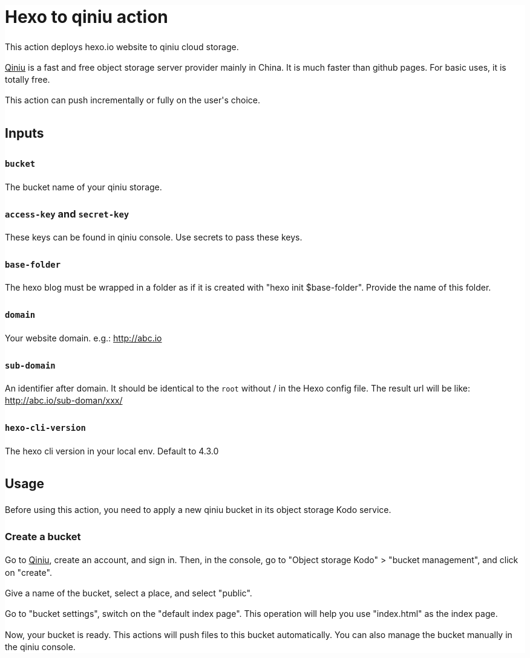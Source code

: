 # Hexo to qiniu action

This action deploys hexo.io website to qiniu cloud storage. 

[Qiniu](https://www.qiniu.com/) is a fast and free object storage server provider mainly in China. It is much faster than github pages. For basic uses, it is totally free.

This action can push incrementally or fully on the user's choice.

## Inputs

### `bucket`

The bucket name of your qiniu storage. 

### `access-key` and `secret-key`

These keys can be found in qiniu console. Use secrets to pass these keys.

### `base-folder`

The hexo blog must be wrapped in a folder as if it is created with "hexo init $base-folder". Provide the name of this folder.

### `domain`

Your website domain. e.g.: http://abc.io

### `sub-domain`

An identifier after domain. It should be identical to the `root` without / in the Hexo config file. The result url will be like: http://abc.io/sub-doman/xxx/

### `hexo-cli-version`
    
The hexo cli version in your local env. Default to 4.3.0


## Usage

Before using this action, you need to apply a new qiniu bucket in its object storage Kodo service. 

### Create a bucket

Go to [Qiniu](https://www.qiniu.com/), create an account, and sign in. Then, in the console, go to "Object storage Kodo" > "bucket management", and click on "create".

Give a name of the bucket, select a place, and select "public". 

Go to "bucket settings", switch on the "default index page". This operation will help you use "index.html" as the index page.

Now, your bucket is ready. This actions will push files to this bucket automatically. You can also manage the bucket manually in the qiniu console.
